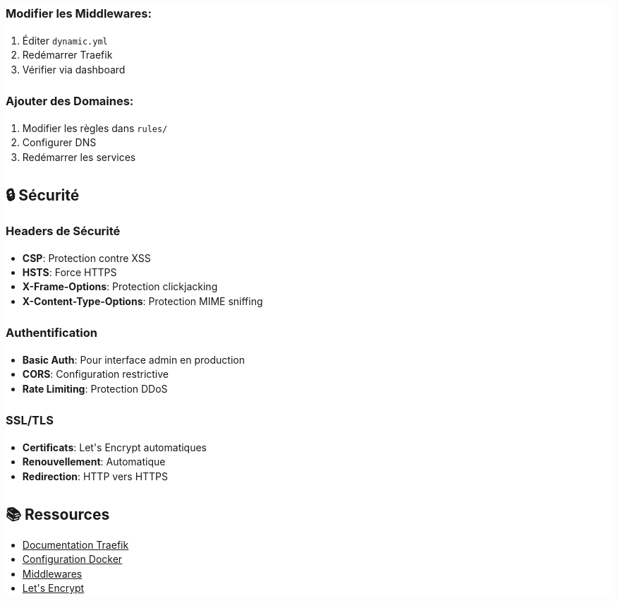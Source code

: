 ### **Modifier les Middlewares:**
1. Éditer `dynamic.yml`
2. Redémarrer Traefik
3. Vérifier via dashboard

### **Ajouter des Domaines:**
1. Modifier les règles dans `rules/`
2. Configurer DNS
3. Redémarrer les services

## 🔒 Sécurité

### **Headers de Sécurité**
- **CSP**: Protection contre XSS
- **HSTS**: Force HTTPS
- **X-Frame-Options**: Protection clickjacking
- **X-Content-Type-Options**: Protection MIME sniffing

### **Authentification**
- **Basic Auth**: Pour interface admin en production
- **CORS**: Configuration restrictive
- **Rate Limiting**: Protection DDoS

### **SSL/TLS**
- **Certificats**: Let's Encrypt automatiques
- **Renouvellement**: Automatique
- **Redirection**: HTTP vers HTTPS

## 📚 Ressources

- [Documentation Traefik](https://doc.traefik.io/traefik/)
- [Configuration Docker](https://doc.traefik.io/traefik/providers/docker/)
- [Middlewares](https://doc.traefik.io/traefik/middlewares/overview/)
- [Let's Encrypt](https://doc.traefik.io/traefik/https/acme/)

